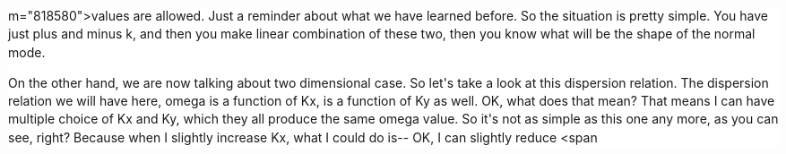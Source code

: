   m="818580">values</span> <span m="818850">are</span> <span
  m="819150">allowed.</span> <span m="820000">Just</span> <span
  m="820080">a</span> <span m="820170">reminder</span> <span
  m="820680">about</span> <span m="821160">what</span> <span
  m="821370">we</span> <span m="821580">have</span> <span
  m="821790">learned</span> <span m="822360">before.</span> <span
  m="824040">So</span> <span m="824220">the</span> <span
  m="824310">situation</span> <span m="825060">is</span> <span
  m="825210">pretty</span> <span m="825570">simple.</span> <span
  m="826630">You</span> <span m="826680">have</span> <span
  m="826950">just</span> <span m="827190">plus</span> <span
  m="827690">and</span> <span m="827940">minus</span> <span m="828340">k,</span>
  <span m="829140">and</span> <span m="829260">then</span> <span
  m="829350">you</span> <span m="829500">make</span> <span
  m="829920">linear</span> <span m="830220">combination</span> <span
  m="830940">of</span> <span m="831040">these</span> <span
  m="831120">two,</span> <span m="831720">then</span> <span
  m="831960">you</span> <span m="832200">know</span> <span
  m="832590">what</span> <span m="832770">will</span> <span m="832890">be</span>
  <span m="833010">the</span> <span m="833880">shape</span> <span
  m="834180">of</span> <span m="834300">the</span> <span
  m="834990">normal</span> <span m="835220">mode.</span></p><p><span
  m="837350">On</span> <span m="837590">the</span> <span m="837800">other</span>
  <span m="838100">hand,</span> <span m="839940">we</span> <span
  m="840140">are</span> <span m="840290">now</span> <span
  m="840680">talking</span> <span m="841190">about</span> <span
  m="842180">two</span> <span m="842390">dimensional</span> <span
  m="843080">case.</span> <span m="844430">So</span> <span
  m="844580">let's</span> <span m="844790">take</span> <span m="845060">a</span>
  <span m="845120">look</span> <span m="845420">at</span> <span
  m="845540">this</span> <span m="846200">dispersion</span> <span
  m="846830">relation.</span> <span m="848330">The</span> <span
  m="848450">dispersion</span> <span m="848970">relation</span> <span
  m="849420">we</span> <span m="849530">will</span> <span m="849650">have</span>
  <span m="850040">here,</span> <span m="850670">omega</span> <span
  m="851540">is</span> <span m="851660">a</span> <span
  m="851720">function</span> <span m="852140">of</span> <span
  m="852290">Kx,</span> <span m="853280">is</span> <span m="853400">a</span>
  <span m="853460">function</span> <span m="853970">of</span> <span
  m="854120">Ky</span> <span m="854710">as</span> <span m="854840">well.</span>
  <span m="855890">OK,</span> <span m="856700">what</span> <span
  m="856910">does</span> <span m="857060">that</span> <span
  m="857210">mean?</span> <span m="858360">That</span> <span
  m="858470">means</span> <span m="860030">I</span> <span m="860300">can</span>
  <span m="860660">have</span> <span m="861110">multiple</span> <span
  m="862020">choice</span> <span m="863380">of</span> <span m="863680">Kx</span>
  <span m="864350">and</span> <span m="864510">Ky,</span> <span
  m="865850">which</span> <span m="866290">they</span> <span
  m="866890">all</span> <span m="867255">produce</span> <span
  m="868460">the</span> <span m="868620">same</span> <span
  m="869690">omega</span> <span m="870090">value.</span> <span
  m="873000">So</span> <span m="873300">it's</span> <span m="873510">not</span>
  <span m="874050">as</span> <span m="874140">simple</span> <span
  m="874650">as</span> <span m="874920">this</span> <span m="875160">one</span>
  <span m="875490">any</span> <span m="875770">more,</span> <span
  m="876900">as</span> <span m="877020">you</span> <span m="877110">can</span>
  <span m="877320">see,</span> <span m="877580">right?</span> <span
  m="878070">Because</span> <span m="878550">when</span> <span
  m="879060">I</span> <span m="879540">slightly</span> <span
  m="880140">increase</span> <span m="881380">Kx,</span> <span
  m="882870">what</span> <span m="883080">I</span> <span m="883220">could</span>
  <span m="883410">do</span> <span m="883620">is--</span> <span
  m="883920">OK,</span> <span m="884160">I</span> <span m="884310">can</span>
  <span m="884500">slightly</span> <span m="885270">reduce</span> <span
